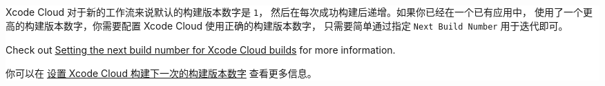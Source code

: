Xcode Cloud 对于新的工作流来说默认的构建版本数字是 `1`，
然后在每次成功构建后递增。如果你已经在一个已有应用中，
使用了一个更高的构建版本数字，你需要配置 Xcode Cloud 使用正确的构建版本数字，
只需要简单通过指定 `Next Build Number` 用于迭代即可。

Check out [Setting the next build number for Xcode Cloud builds][] for more
information.

你可以在 [设置 Xcode Cloud 构建下一次的构建版本数字][Setting the next build number for Xcode Cloud builds]
查看更多信息。

[Android app signing steps]: {{site.url}}/deployment/android#signing-the-app
[Appcircle]: https://appcircle.io/blog/guide-to-automated-mobile-ci-cd-for-flutter-projects-with-appcircle/
[Apple Developer Account console]: {{site.apple-dev}}/account/ios/certificate/
[Bitrise]: https://devcenter.bitrise.io/en/getting-started/getting-started-with-flutter-apps
[CI Options and Examples]: #reference-and-examples
[Cirrus]: https://cirrus-ci.org
[Cirrus script]: {{site.repo.flutter}}/blob/master/.cirrus.yml
[Codemagic]: https://blog.codemagic.io/getting-started-with-codemagic/
[fastlane]: https://docs.fastlane.tools
[fastlane Android beta deployment guide]: https://docs.fastlane.tools/getting-started/android/beta-deployment/
[fastlane CI documentation]: https://docs.fastlane.tools/best-practices/continuous-integration
[fastlane iOS beta deployment guide]: https://docs.fastlane.tools/getting-started/ios/beta-deployment/
[Flutter Gallery Project]: {{site.repo.gallery}}
[Github Action in Flutter Project]: {{site.github}}/nabilnalakath/flutter-githubaction
[GitHub Actions]: {{site.github}}/features/actions
[Github Actions workflows]: {{site.repo.gallery}}/tree/main/.github/workflows
[GitLab]: https://docs.gitlab.com/ee/ci/README.html#doc-nav
[CircleCI]: https://circleci.com
[Building and deploying Flutter apps with Fastlane]: https://circleci.com/blog/deploy-flutter-android
[Match]: https://docs.fastlane.tools/actions/match/
[Supply setup steps]: https://docs.fastlane.tools/getting-started/android/setup/#setting-up-supply
[Travis]: https://travis-ci.org/
[Apple Developer Program]: {{site.apple-dev}}/programs
[Xcode Cloud]: {{site.apple-dev}}/xcode-cloud
[Xcode Cloud workflow]: {{site.apple-dev}}/documentation/xcode/xcode-cloud-workflow-reference
[custom build scripts]: {{site.apple-dev}}/documentation/xcode/writing-custom-build-scripts
[predefined environment variables]: {{site.apple-dev}}/documentation/xcode/environment-variable-reference
[Setting the next build number for Xcode Cloud builds]: {{site.apple-dev}}/documentation/xcode/setting-the-next-build-number-for-xcode-cloud-builds#Set-the-next-build-number-to-a-custom-value
